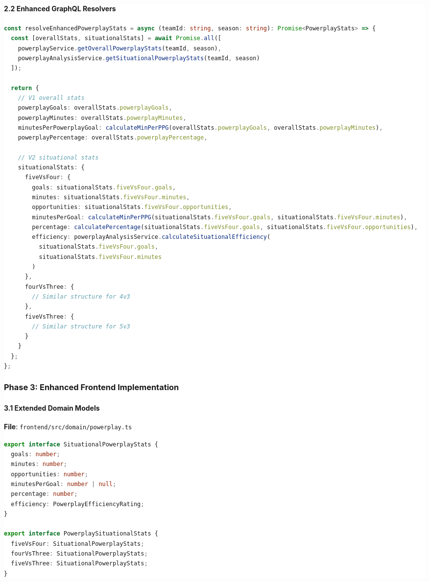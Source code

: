 #### 2.2 Enhanced GraphQL Resolvers
```typescript
const resolveEnhancedPowerplayStats = async (teamId: string, season: string): Promise<PowerplayStats> => {
  const [overallStats, situationalStats] = await Promise.all([
    powerplayService.getOverallPowerplayStats(teamId, season),
    powerplayAnalysisService.getSituationalPowerplayStats(teamId, season)
  ]);
  
  return {
    // V1 overall stats
    powerplayGoals: overallStats.powerplayGoals,
    powerplayMinutes: overallStats.powerplayMinutes,
    minutesPerPowerplayGoal: calculateMinPerPPG(overallStats.powerplayGoals, overallStats.powerplayMinutes),
    powerplayPercentage: overallStats.powerplayPercentage,
    
    // V2 situational stats
    situationalStats: {
      fiveVsFour: {
        goals: situationalStats.fiveVsFour.goals,
        minutes: situationalStats.fiveVsFour.minutes,
        opportunities: situationalStats.fiveVsFour.opportunities,
        minutesPerGoal: calculateMinPerPPG(situationalStats.fiveVsFour.goals, situationalStats.fiveVsFour.minutes),
        percentage: calculatePercentage(situationalStats.fiveVsFour.goals, situationalStats.fiveVsFour.opportunities),
        efficiency: powerplayAnalysisService.calculateSituationalEfficiency(
          situationalStats.fiveVsFour.goals, 
          situationalStats.fiveVsFour.minutes
        )
      },
      fourVsThree: {
        // Similar structure for 4v3
      },
      fiveVsThree: {
        // Similar structure for 5v3
      }
    }
  };
};
```

### Phase 3: Enhanced Frontend Implementation

#### 3.1 Extended Domain Models
**File**: `frontend/src/domain/powerplay.ts`

```typescript
export interface SituationalPowerplayStats {
  goals: number;
  minutes: number;
  opportunities: number;
  minutesPerGoal: number | null;
  percentage: number;
  efficiency: PowerplayEfficiencyRating;
}

export interface PowerplaySituationalStats {
  fiveVsFour: SituationalPowerplayStats;
  fourVsThree: SituationalPowerplayStats;
  fiveVsThree: SituationalPowerplayStats;
}

```